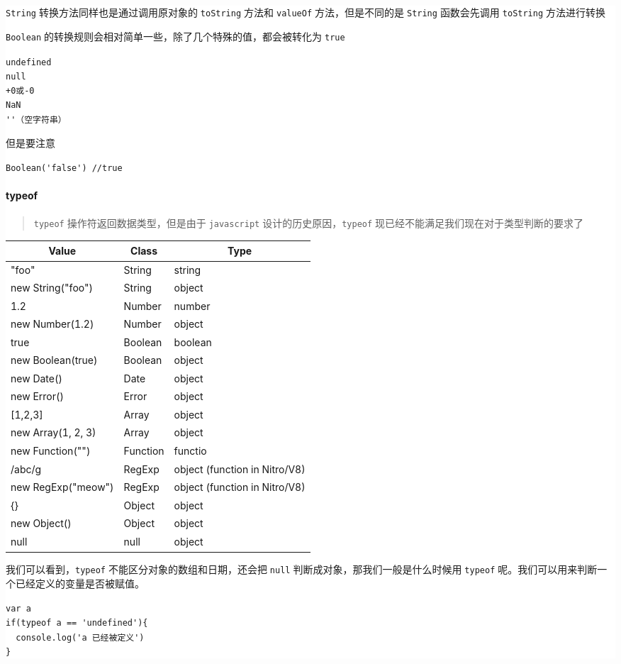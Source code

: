 `String` 转换方法同样也是通过调用原对象的 `toString` 方法和 `valueOf` 方法，但是不同的是 `String` 函数会先调用 `toString` 方法进行转换

`Boolean` 的转换规则会相对简单一些，除了几个特殊的值，都会被转化为 `true`

```
undefined
null
+0或-0
NaN
''（空字符串）
```

但是要注意

```
Boolean('false') //true
```

#### typeof

> `typeof` 操作符返回数据类型，但是由于 `javascript` 设计的历史原因，`typeof` 现已经不能满足我们现在对于类型判断的要求了


| Value                            | Class            |Type       |
| ------------------------------------ | -------------- |-------------- |
|"foo"               |String     |string|
|new String("foo")   |String     |object|
|1.2                 |Number     |number|
|new Number(1.2)     |Number     |object|
|true                |Boolean    |boolean|
|new Boolean(true)   |Boolean    |object|
|new Date()          |Date       |object|
|new Error()         |Error      |object|
|[1,2,3]             |Array      |object|
|new Array(1, 2, 3)  |Array      |object|
|new Function("")    |Function   |functio|
|/abc/g              |RegExp     |object (function in Nitro/V8)|
|new RegExp("meow")  |RegExp     |object (function in Nitro/V8)|
|{}                  |Object     |object|
|new Object()        |Object     |object|
|null                |null       |object|

我们可以看到，`typeof` 不能区分对象的数组和日期，还会把 `null` 判断成对象，那我们一般是什么时候用 `typeof` 呢。我们可以用来判断一个已经定义的变量是否被赋值。

```
var a
if(typeof a == 'undefined'){
  console.log('a 已经被定义')
}
```

